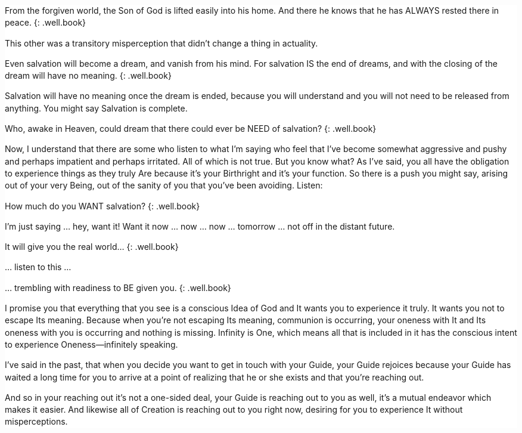 From the forgiven world, the Son of God is lifted easily into his home.
And there he knows that he has ALWAYS rested there in peace.
{: .well.book}

This other was a transitory misperception that didn&rsquo;t change a
thing in actuality.

Even salvation will become a dream, and vanish from his mind. For
salvation IS the end of dreams, and with the closing of the dream will
have no meaning.
{: .well.book}

Salvation will have no meaning once the dream is ended, because you will
understand and you will not need to be released from anything. You might
say Salvation is complete.

Who, awake in Heaven, could dream that there could ever be NEED of
salvation?
{: .well.book}

Now, I understand that there are some who listen to what I&rsquo;m
saying who feel that I&rsquo;ve become somewhat aggressive and pushy and
perhaps impatient and perhaps irritated. All of which is not true. But
you know what? As I&rsquo;ve said, you all have the obligation to
experience things as they truly Are because it&rsquo;s your Birthright
and it&rsquo;s your function. So there is a push you might say, arising
out of your very Being, out of the sanity of you that you&rsquo;ve been
avoiding. Listen:

How much do you WANT salvation?
{: .well.book}

I&rsquo;m just saying &hellip; hey, want it! Want it now &hellip; now
&hellip; now &hellip; tomorrow &hellip; not off in the distant future.

It will give you the real world&hellip;
{: .well.book}

&hellip; listen to this &hellip;

&hellip; trembling with readiness to BE given you.
{: .well.book}

I promise you that everything that you see is a conscious Idea of God
and It wants you to experience it truly. It wants you not to escape Its
meaning. Because when you&rsquo;re not escaping Its meaning, communion
is occurring, your oneness with It and Its oneness with you is occurring
and nothing is missing. Infinity is One, which means all that is
included in it has the conscious intent to experience
Oneness&mdash;infinitely speaking.

I&rsquo;ve said in the past, that when you decide you want to get in
touch with your Guide, your Guide rejoices because your Guide has waited
a long time for you to arrive at a point of realizing that he or she
exists and that you&rsquo;re reaching out.

And so in your reaching out it&rsquo;s not a one-sided deal, your Guide
is reaching out to you as well, it&rsquo;s a mutual endeavor which makes
it easier. And likewise all of Creation is reaching out to you right
now, desiring for you to experience It without misperceptions.

